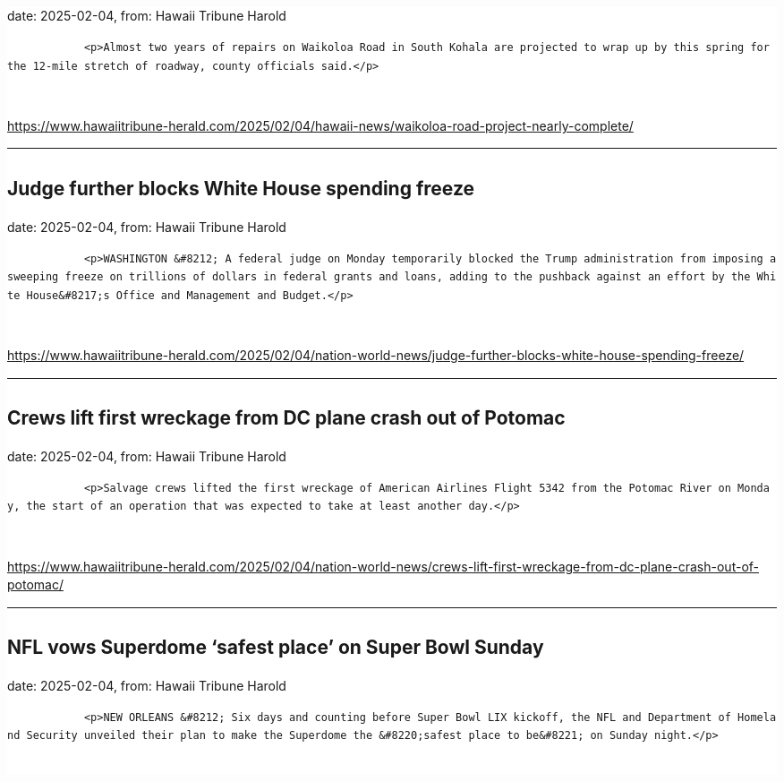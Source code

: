 date: 2025-02-04, from: Hawaii Tribune Harold


				<p>Almost two years of repairs on Waikoloa Road in South Kohala are projected to wrap up by this spring for the 12-mile stretch of roadway, county officials said.</p>
			 

<br> 

<https://www.hawaiitribune-herald.com/2025/02/04/hawaii-news/waikoloa-road-project-nearly-complete/>

---

## Judge further blocks White House spending freeze

date: 2025-02-04, from: Hawaii Tribune Harold


				<p>WASHINGTON &#8212; A federal judge on Monday temporarily blocked the Trump administration from imposing a sweeping freeze on trillions of dollars in federal grants and loans, adding to the pushback against an effort by the White House&#8217;s Office and Management and Budget.</p>
			 

<br> 

<https://www.hawaiitribune-herald.com/2025/02/04/nation-world-news/judge-further-blocks-white-house-spending-freeze/>

---

## Crews lift first wreckage from DC plane crash out of Potomac

date: 2025-02-04, from: Hawaii Tribune Harold


				<p>Salvage crews lifted the first wreckage of American Airlines Flight 5342 from the Potomac River on Monday, the start of an operation that was expected to take at least another day.</p>
			 

<br> 

<https://www.hawaiitribune-herald.com/2025/02/04/nation-world-news/crews-lift-first-wreckage-from-dc-plane-crash-out-of-potomac/>

---

## NFL vows Superdome ‘safest place’ on Super Bowl Sunday

date: 2025-02-04, from: Hawaii Tribune Harold


				<p>NEW ORLEANS &#8212; Six days and counting before Super Bowl LIX kickoff, the NFL and Department of Homeland Security unveiled their plan to make the Superdome the &#8220;safest place to be&#8221; on Sunday night.</p>
			 

<br> 
